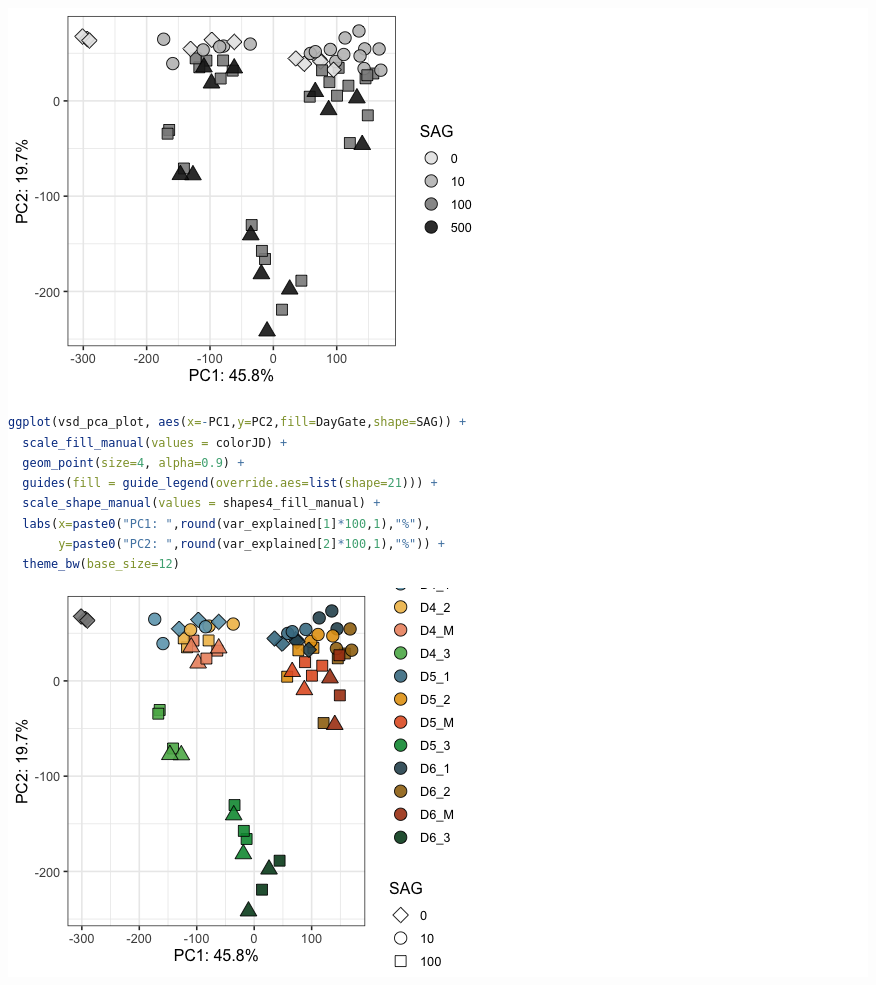 ![](cats-atac_2_deseq_PCA_heatmaps_files/figure-gfm/unnamed-chunk-6-2.png)

``` r
ggplot(vsd_pca_plot, aes(x=-PC1,y=PC2,fill=DayGate,shape=SAG)) +
  scale_fill_manual(values = colorJD) +
  geom_point(size=4, alpha=0.9) +
  guides(fill = guide_legend(override.aes=list(shape=21))) +
  scale_shape_manual(values = shapes4_fill_manual) +
  labs(x=paste0("PC1: ",round(var_explained[1]*100,1),"%"),
       y=paste0("PC2: ",round(var_explained[2]*100,1),"%")) +
  theme_bw(base_size=12)
```

![](cats-atac_2_deseq_PCA_heatmaps_files/figure-gfm/unnamed-chunk-6-3.png)
